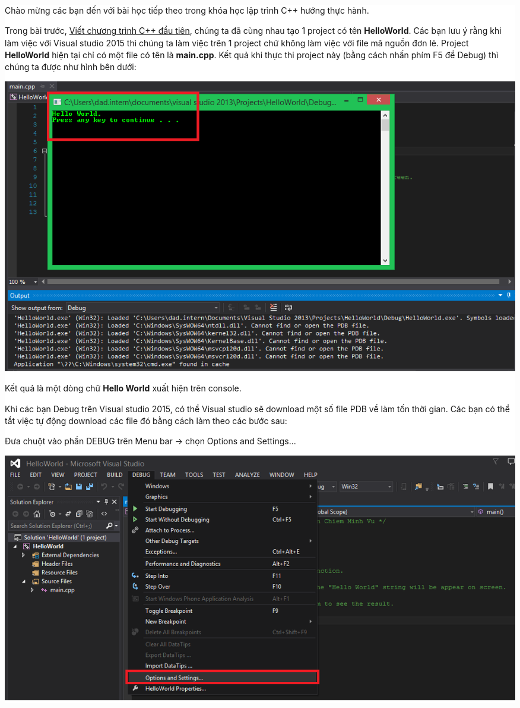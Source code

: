 Chào mừng các bạn đến với bài học tiếp theo trong khóa học lập trình C++ hướng thực hành.

Trong bài trước, [Viết chương trình C++ đầu tiên](1-cpp-co-ban/1-0-viet-chuong-trinh-dau-tien.md), chúng ta đã cùng nhau tạo 1 project có tên **HelloWorld**. Các bạn lưu ý rằng khi làm việc với Visual studio 2015 thì chúng ta làm việc trên 1 project chứ không làm việc với file mã nguồn đơn lẻ. Project **HelloWorld** hiện tại chỉ có một file có tên là **main.cpp**. Kết quả khi thực thi project này (bằng cách nhấn phím F5 để Debug) thì chúng ta được như hình bên dưới:

![Hình 1.1.0](0.png)

Kết quả là một dòng chữ **Hello World** xuất hiện trên console.

Khi các bạn Debug trên Visual studio 2015, có thể Visual studio sẽ download một số file PDB về làm tốn thời gian. Các bạn có thể tắt việc tự động download các file đó bằng cách làm theo các bước sau:

Đưa chuột vào phần DEBUG trên Menu bar -> chọn Options and Settings...

![Hình 1.1.1](1.png)
